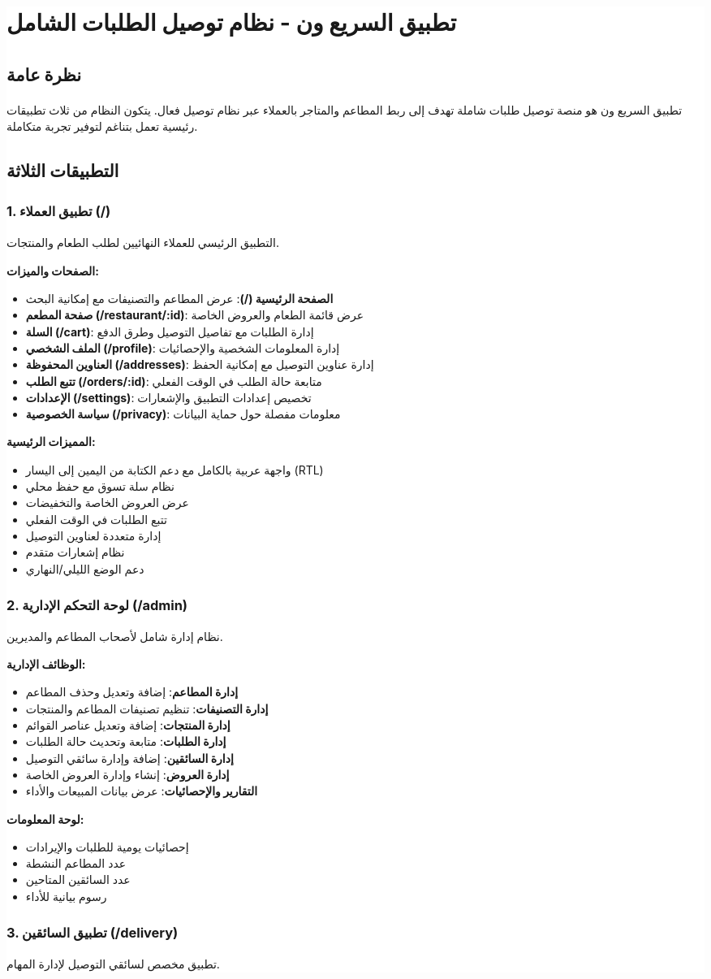 # تطبيق السريع ون - نظام توصيل الطلبات الشامل

## نظرة عامة

تطبيق السريع ون هو منصة توصيل طلبات شاملة تهدف إلى ربط المطاعم والمتاجر بالعملاء عبر نظام توصيل فعال. يتكون النظام من ثلاث تطبيقات رئيسية تعمل بتناغم لتوفير تجربة متكاملة.

## التطبيقات الثلاثة

### 1. تطبيق العملاء (/)
التطبيق الرئيسي للعملاء النهائيين لطلب الطعام والمنتجات.

**الصفحات والميزات:**
- **الصفحة الرئيسية (/)**: عرض المطاعم والتصنيفات مع إمكانية البحث
- **صفحة المطعم (/restaurant/:id)**: عرض قائمة الطعام والعروض الخاصة
- **السلة (/cart)**: إدارة الطلبات مع تفاصيل التوصيل وطرق الدفع
- **الملف الشخصي (/profile)**: إدارة المعلومات الشخصية والإحصائيات
- **العناوين المحفوظة (/addresses)**: إدارة عناوين التوصيل مع إمكانية الحفظ
- **تتبع الطلب (/orders/:id)**: متابعة حالة الطلب في الوقت الفعلي
- **الإعدادات (/settings)**: تخصيص إعدادات التطبيق والإشعارات
- **سياسة الخصوصية (/privacy)**: معلومات مفصلة حول حماية البيانات

**المميزات الرئيسية:**
- واجهة عربية بالكامل مع دعم الكتابة من اليمين إلى اليسار (RTL)
- نظام سلة تسوق مع حفظ محلي
- عرض العروض الخاصة والتخفيضات
- تتبع الطلبات في الوقت الفعلي
- إدارة متعددة لعناوين التوصيل
- نظام إشعارات متقدم
- دعم الوضع الليلي/النهاري

### 2. لوحة التحكم الإدارية (/admin)
نظام إدارة شامل لأصحاب المطاعم والمديرين.

**الوظائف الإدارية:**
- **إدارة المطاعم**: إضافة وتعديل وحذف المطاعم
- **إدارة التصنيفات**: تنظيم تصنيفات المطاعم والمنتجات
- **إدارة المنتجات**: إضافة وتعديل عناصر القوائم
- **إدارة الطلبات**: متابعة وتحديث حالة الطلبات
- **إدارة السائقين**: إضافة وإدارة سائقي التوصيل
- **إدارة العروض**: إنشاء وإدارة العروض الخاصة
- **التقارير والإحصائيات**: عرض بيانات المبيعات والأداء

**لوحة المعلومات:**
- إحصائيات يومية للطلبات والإيرادات
- عدد المطاعم النشطة
- عدد السائقين المتاحين
- رسوم بيانية للأداء

### 3. تطبيق السائقين (/delivery)
تطبيق مخصص لسائقي التوصيل لإدارة المهام.
